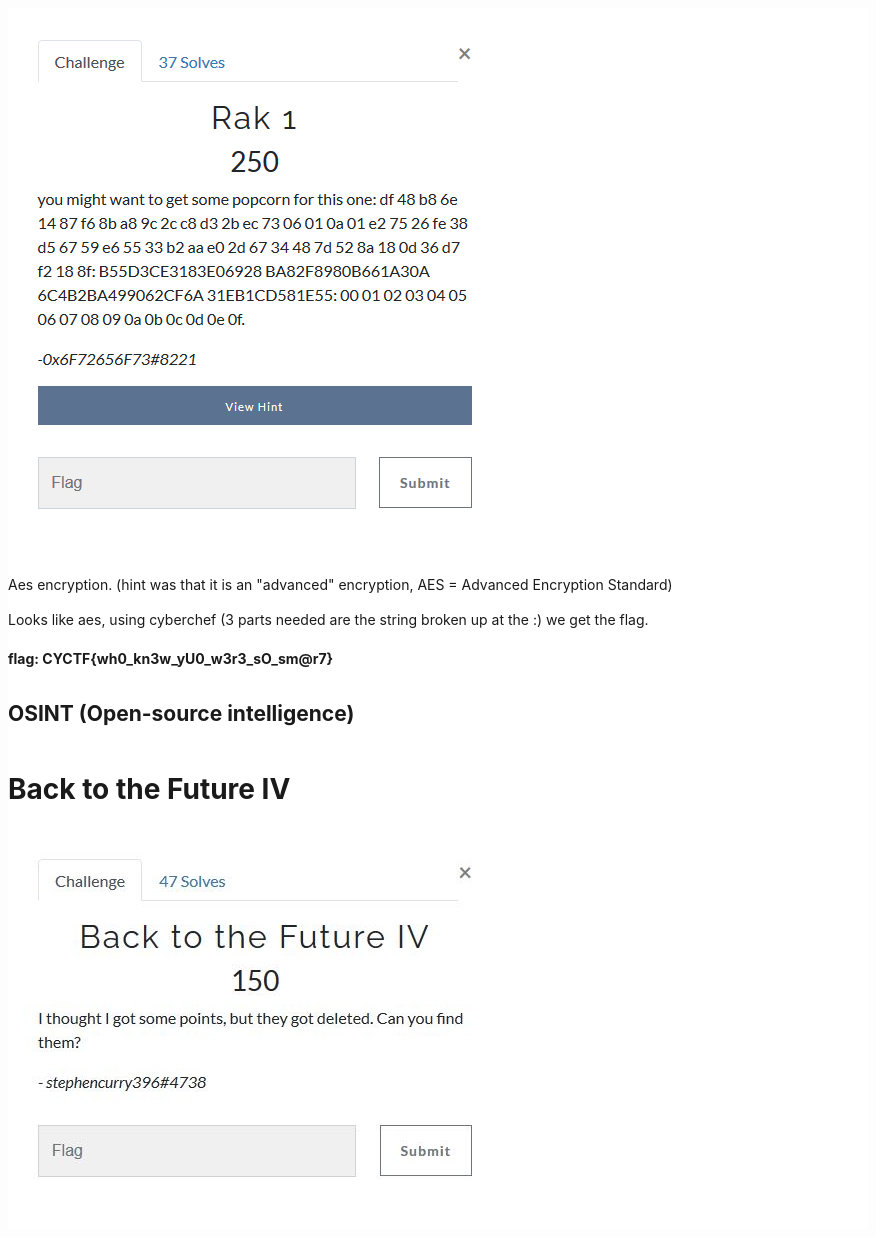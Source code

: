 ![rak1](/assets/rak1.PNG)

Aes encryption. (hint was that it is an "advanced" encryption, AES = Advanced Encryption Standard)

Looks like aes, using cyberchef (3 parts needed are the string broken up at the :) we get the flag.

#### flag: CYCTF{wh0_kn3w_yU0_w3r3_sO_sm@r7}

## OSINT (Open-source intelligence)

# Back to the Future IV

![backtothefuture](/assets/backtothefuture.JPG)
